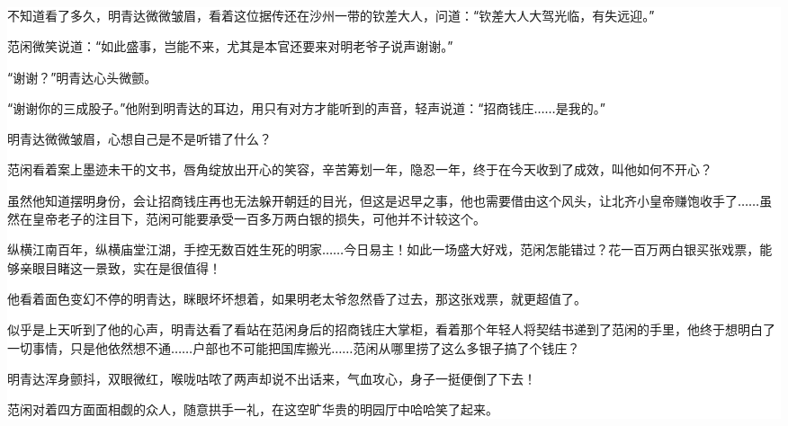 不知道看了多久，明青达微微皱眉，看着这位据传还在沙州一带的钦差大人，问道：“钦差大人大驾光临，有失远迎。”

范闲微笑说道：“如此盛事，岂能不来，尤其是本官还要来对明老爷子说声谢谢。”

“谢谢？”明青达心头微颤。

“谢谢你的三成股子。”他附到明青达的耳边，用只有对方才能听到的声音，轻声说道：“招商钱庄……是我的。”

明青达微微皱眉，心想自己是不是听错了什么？

范闲看着案上墨迹未干的文书，唇角绽放出开心的笑容，辛苦筹划一年，隐忍一年，终于在今天收到了成效，叫他如何不开心？

虽然他知道摆明身份，会让招商钱庄再也无法躲开朝廷的目光，但这是迟早之事，他也需要借由这个风头，让北齐小皇帝赚饱收手了……虽然在皇帝老子的注目下，范闲可能要承受一百多万两白银的损失，可他并不计较这个。

纵横江南百年，纵横庙堂江湖，手控无数百姓生死的明家……今日易主！如此一场盛大好戏，范闲怎能错过？花一百万两白银买张戏票，能够亲眼目睹这一景致，实在是很值得！

他看着面色变幻不停的明青达，眯眼坏坏想着，如果明老太爷忽然昏了过去，那这张戏票，就更超值了。

似乎是上天听到了他的心声，明青达看了看站在范闲身后的招商钱庄大掌柜，看着那个年轻人将契结书递到了范闲的手里，他终于想明白了一切事情，只是他依然想不通……户部也不可能把国库搬光……范闲从哪里捞了这么多银子搞了个钱庄？

明青达浑身颤抖，双眼微红，喉咙咕哝了两声却说不出话来，气血攻心，身子一挺便倒了下去！

范闲对着四方面面相觑的众人，随意拱手一礼，在这空旷华贵的明园厅中哈哈笑了起来。

